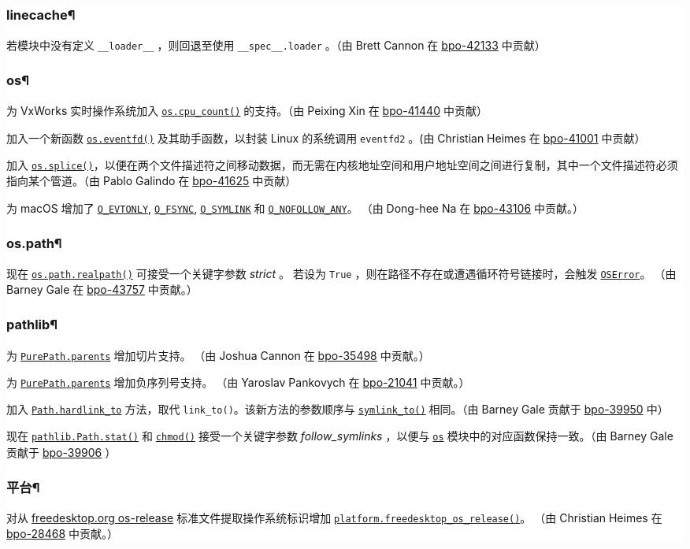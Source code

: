 ### linecache¶

若模块中没有定义 `__loader__` ，则回退至使用 `__spec__.loader` 。（由 Brett Cannon 在 [bpo-42133](https://bugs.python.org/issue?@action=redirect&bpo=42133) 中贡献）

### os¶

为 VxWorks 实时操作系统加入 [`os.cpu_count()`](../library/os.md#os.cpu_count "os.cpu_count") 的支持。（由 Peixing Xin 在 [bpo-41440](https://bugs.python.org/issue?@action=redirect&bpo=41440) 中贡献）

加入一个新函数 [`os.eventfd()`](../library/os.md#os.eventfd "os.eventfd") 及其助手函数，以封装 Linux 的系统调用 `eventfd2` 。(由 Christian Heimes 在 [bpo-41001](https://bugs.python.org/issue?@action=redirect&bpo=41001) 中贡献）

加入 [`os.splice()`](../library/os.md#os.splice "os.splice")，以便在两个文件描述符之间移动数据，而无需在内核地址空间和用户地址空间之间进行复制，其中一个文件描述符必须指向某个管道。（由 Pablo Galindo 在 [bpo-41625](https://bugs.python.org/issue?@action=redirect&bpo=41625) 中贡献）

为 macOS 增加了 [`O_EVTONLY`](../library/os.md#os.O_EVTONLY "os.O_EVTONLY"), [`O_FSYNC`](../library/os.md#os.O_FSYNC "os.O_FSYNC"), [`O_SYMLINK`](../library/os.md#os.O_SYMLINK "os.O_SYMLINK") 和 [`O_NOFOLLOW_ANY`](../library/os.md#os.O_NOFOLLOW_ANY "os.O_NOFOLLOW_ANY")。 （由 Dong-hee Na 在 [bpo-43106](https://bugs.python.org/issue?@action=redirect&bpo=43106) 中贡献。）

### os.path¶

现在 [`os.path.realpath()`](../library/os.path.md#os.path.realpath "os.path.realpath") 可接受一个关键字参数 _strict_ 。 若设为 `True` ，则在路径不存在或遭遇循环符号链接时，会触发 [`OSError`](../library/exceptions.md#OSError "OSError")。 （由 Barney Gale 在 [bpo-43757](https://bugs.python.org/issue?@action=redirect&bpo=43757) 中贡献。）

### pathlib¶

为 [`PurePath.parents`](../library/pathlib.md#pathlib.PurePath.parents "pathlib.PurePath.parents") 增加切片支持。 （由 Joshua Cannon 在 [bpo-35498](https://bugs.python.org/issue?@action=redirect&bpo=35498) 中贡献。）

为 [`PurePath.parents`](../library/pathlib.md#pathlib.PurePath.parents "pathlib.PurePath.parents") 增加负序列号支持。 （由 Yaroslav Pankovych 在 [bpo-21041](https://bugs.python.org/issue?@action=redirect&bpo=21041) 中贡献。）

加入 [`Path.hardlink_to`](../library/pathlib.md#pathlib.Path.hardlink_to "pathlib.Path.hardlink_to") 方法，取代 `link_to()`。该新方法的参数顺序与 [`symlink_to()`](../library/pathlib.md#pathlib.Path.symlink_to "pathlib.Path.symlink_to") 相同。（由 Barney Gale 贡献于 [bpo-39950](https://bugs.python.org/issue?@action=redirect&bpo=39950) 中）

现在 [`pathlib.Path.stat()`](../library/pathlib.md#pathlib.Path.stat "pathlib.Path.stat") 和 [`chmod()`](../library/pathlib.md#pathlib.Path.chmod "pathlib.Path.chmod") 接受一个关键字参数 _follow_symlinks_ ，以便与 [`os`](../library/os.md#module-os "os: Miscellaneous operating system interfaces.") 模块中的对应函数保持一致。（由 Barney Gale 贡献于 [bpo-39906](https://bugs.python.org/issue?@action=redirect&bpo=39906) ）

### 平台¶

对从 [freedesktop.org os-release](https://www.freedesktop.org/software/systemd/man/os-release.md) 标准文件提取操作系统标识增加 [`platform.freedesktop_os_release()`](../library/platform.md#platform.freedesktop_os_release "platform.freedesktop_os_release")。 （由 Christian Heimes 在 [bpo-28468](https://bugs.python.org/issue?@action=redirect&bpo=28468) 中贡献。）

